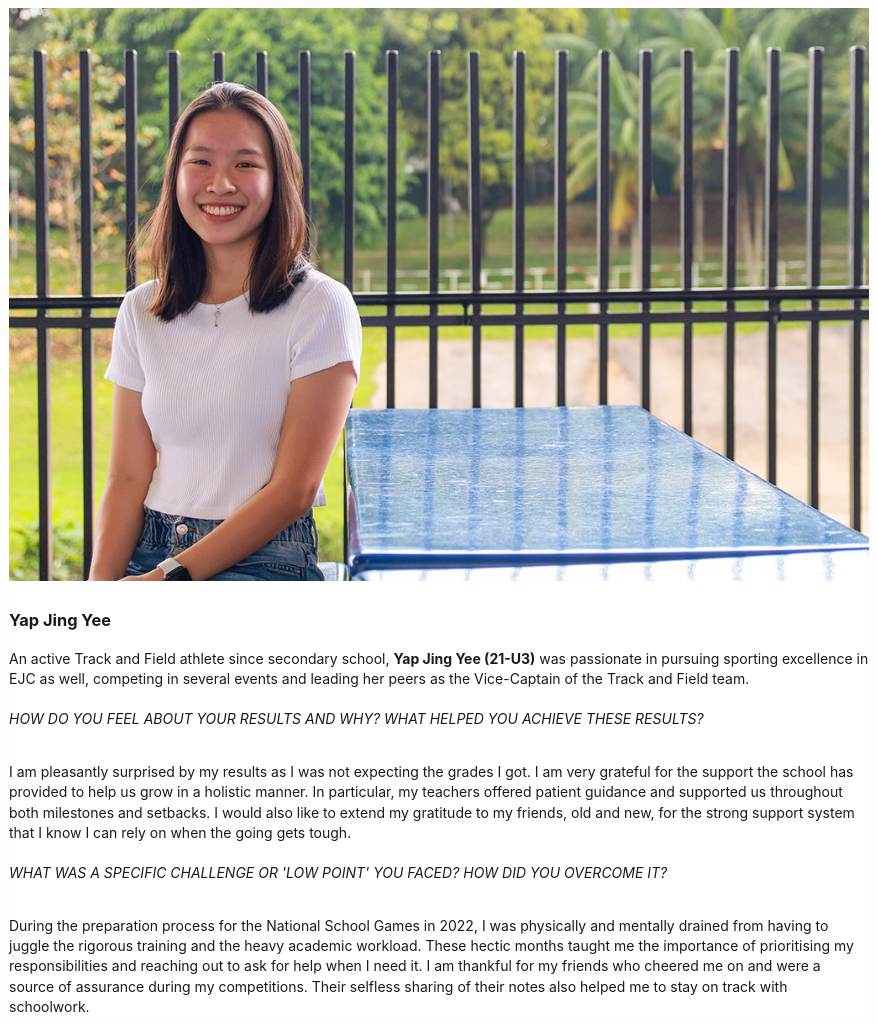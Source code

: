 ![](/images/2022%20Yap%20Jing%20Yee.jpg)

### Yap Jing Yee
An active Track and Field athlete since secondary school, **Yap Jing Yee (21-U3)** was passionate in pursuing sporting excellence in EJC as well, competing in several events and leading her peers as the Vice-Captain of the Track and Field team.

###### HOW DO YOU FEEL ABOUT YOUR RESULTS AND WHY? WHAT HELPED YOU ACHIEVE THESE RESULTS?

I am pleasantly surprised by my results as I was not expecting the grades I got. I am very grateful for the support the school has provided to help us grow in a holistic manner. In particular, my teachers offered patient guidance and supported us throughout both milestones and setbacks. I would also like to extend my gratitude to my friends, old and new, for the strong support system that I know I can rely on when the going gets tough.

###### WHAT WAS A SPECIFIC CHALLENGE OR 'LOW POINT' YOU FACED? HOW DID YOU OVERCOME IT?

During the preparation process for the National School Games in 2022, I was physically and mentally drained from having to juggle the rigorous training and the heavy academic workload. These hectic months taught me the importance of prioritising my responsibilities and reaching out to ask for help when I need it. I am thankful for my friends who cheered me on and were a source of assurance during my competitions. Their selfless sharing of their notes also helped me to stay on track with schoolwork.
